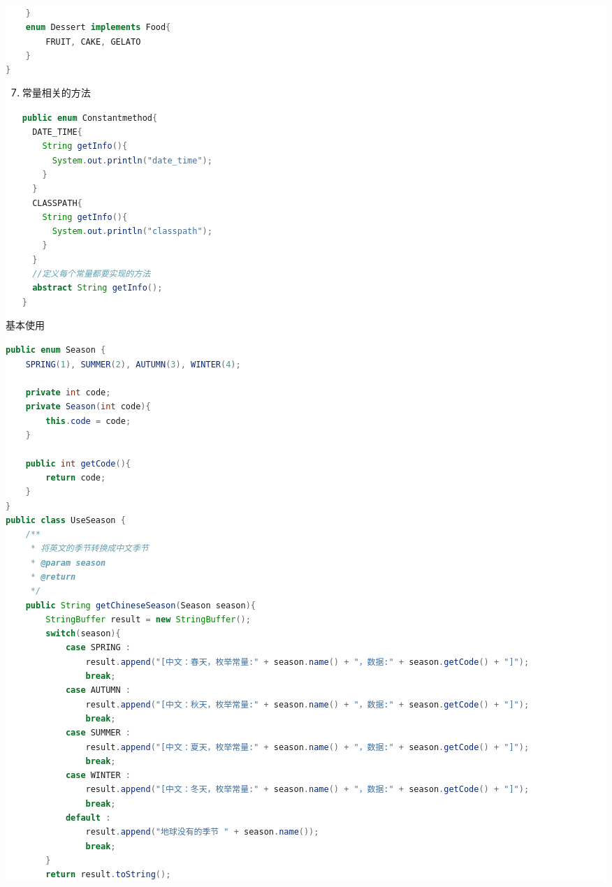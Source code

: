    ``` java
       }  
       enum Dessert implements Food{  
           FRUIT, CAKE, GELATO  
       }  
   }
   ```
7. 常量相关的方法

   ```java
   public enum Constantmethod{
     DATE_TIME{
       String getInfo(){
         System.out.println("date_time");
       }
     }
     CLASSPATH{
       String getInfo(){
         System.out.println("classpath");
       }
     }
     //定义每个常量都要实现的方法
     abstract String getInfo();
   }
   ```
基本使用
```java
public enum Season {
    SPRING(1), SUMMER(2), AUTUMN(3), WINTER(4);

    private int code;
    private Season(int code){
        this.code = code;
    }

    public int getCode(){
        return code;
    }
}
public class UseSeason {
    /**
     * 将英文的季节转换成中文季节
     * @param season
     * @return
     */
    public String getChineseSeason(Season season){
        StringBuffer result = new StringBuffer();
        switch(season){
            case SPRING :
                result.append("[中文：春天，枚举常量:" + season.name() + "，数据:" + season.getCode() + "]");
                break;
            case AUTUMN :
                result.append("[中文：秋天，枚举常量:" + season.name() + "，数据:" + season.getCode() + "]");
                break;
            case SUMMER : 
                result.append("[中文：夏天，枚举常量:" + season.name() + "，数据:" + season.getCode() + "]");
                break;
            case WINTER :
                result.append("[中文：冬天，枚举常量:" + season.name() + "，数据:" + season.getCode() + "]");
                break;
            default :
                result.append("地球没有的季节 " + season.name());
                break;
        }
        return result.toString();
```
